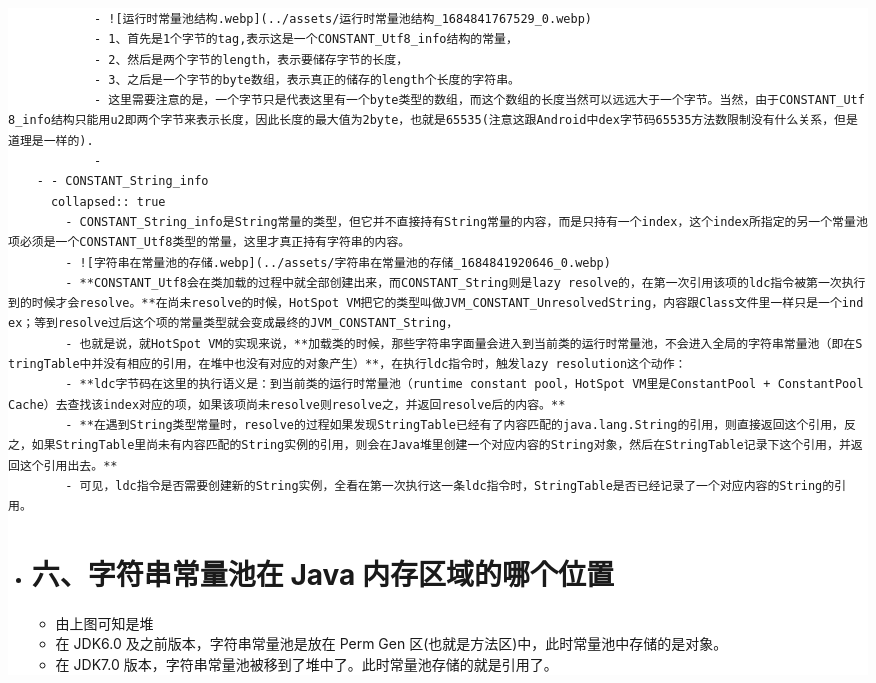 				- ![运行时常量池结构.webp](../assets/运行时常量池结构_1684841767529_0.webp)
				- 1、首先是1个字节的tag,表示这是一个CONSTANT_Utf8_info结构的常量，
				- 2、然后是两个字节的length，表示要储存字节的长度，
				- 3、之后是一个字节的byte数组，表示真正的储存的length个长度的字符串。
				- 这里需要注意的是，一个字节只是代表这里有一个byte类型的数组，而这个数组的长度当然可以远远大于一个字节。当然，由于CONSTANT_Utf8_info结构只能用u2即两个字节来表示长度，因此长度的最大值为2byte，也就是65535(注意这跟Android中dex字节码65535方法数限制没有什么关系，但是道理是一样的).
				-
		- - CONSTANT_String_info
		  collapsed:: true
			- CONSTANT_String_info是String常量的类型，但它并不直接持有String常量的内容，而是只持有一个index，这个index所指定的另一个常量池项必须是一个CONSTANT_Utf8类型的常量，这里才真正持有字符串的内容。
			- ![字符串在常量池的存储.webp](../assets/字符串在常量池的存储_1684841920646_0.webp)
			- **CONSTANT_Utf8会在类加载的过程中就全部创建出来，而CONSTANT_String则是lazy resolve的，在第一次引用该项的ldc指令被第一次执行到的时候才会resolve。**在尚未resolve的时候，HotSpot VM把它的类型叫做JVM_CONSTANT_UnresolvedString，内容跟Class文件里一样只是一个index；等到resolve过后这个项的常量类型就会变成最终的JVM_CONSTANT_String，
			- 也就是说，就HotSpot VM的实现来说，**加载类的时候，那些字符串字面量会进入到当前类的运行时常量池，不会进入全局的字符串常量池（即在StringTable中并没有相应的引用，在堆中也没有对应的对象产生）**，在执行ldc指令时，触发lazy resolution这个动作：
			- **ldc字节码在这里的执行语义是：到当前类的运行时常量池（runtime constant pool，HotSpot VM里是ConstantPool + ConstantPoolCache）去查找该index对应的项，如果该项尚未resolve则resolve之，并返回resolve后的内容。**
			- **在遇到String类型常量时，resolve的过程如果发现StringTable已经有了内容匹配的java.lang.String的引用，则直接返回这个引用，反之，如果StringTable里尚未有内容匹配的String实例的引用，则会在Java堆里创建一个对应内容的String对象，然后在StringTable记录下这个引用，并返回这个引用出去。**
			- 可见，ldc指令是否需要创建新的String实例，全看在第一次执行这一条ldc指令时，StringTable是否已经记录了一个对应内容的String的引用。
- # 六、**字符串常量池在 Java 内存区域的哪个位置**
	- 由上图可知是堆
	- 在 JDK6.0 及之前版本，字符串常量池是放在 Perm Gen 区(也就是方法区)中，此时常量池中存储的是对象。
	- 在 JDK7.0 版本，字符串常量池被移到了堆中了。此时常量池存储的就是引用了。
